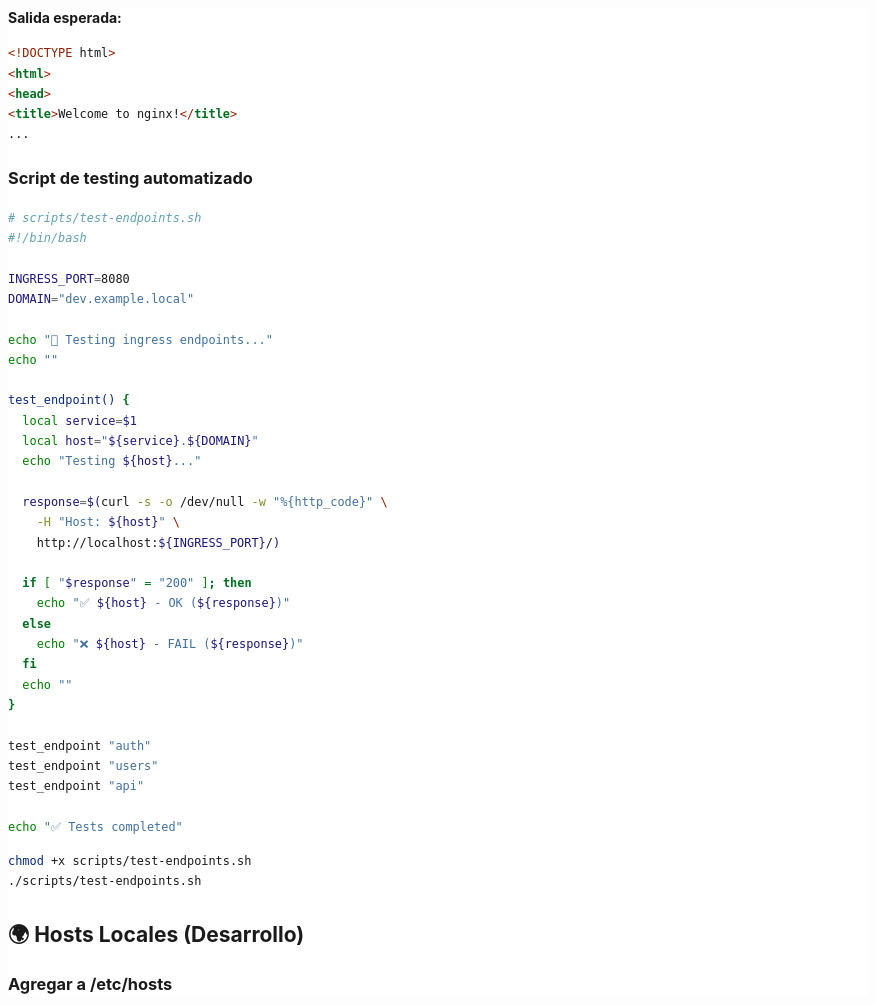 **Salida esperada:**
```html
<!DOCTYPE html>
<html>
<head>
<title>Welcome to nginx!</title>
...
```

### Script de testing automatizado

```bash
# scripts/test-endpoints.sh
#!/bin/bash

INGRESS_PORT=8080
DOMAIN="dev.example.local"

echo "🧪 Testing ingress endpoints..."
echo ""

test_endpoint() {
  local service=$1
  local host="${service}.${DOMAIN}"
  echo "Testing ${host}..."
  
  response=$(curl -s -o /dev/null -w "%{http_code}" \
    -H "Host: ${host}" \
    http://localhost:${INGRESS_PORT}/)
  
  if [ "$response" = "200" ]; then
    echo "✅ ${host} - OK (${response})"
  else
    echo "❌ ${host} - FAIL (${response})"
  fi
  echo ""
}

test_endpoint "auth"
test_endpoint "users"
test_endpoint "api"

echo "✅ Tests completed"
```

```bash
chmod +x scripts/test-endpoints.sh
./scripts/test-endpoints.sh
```

## 🌍 Hosts Locales (Desarrollo)

### Agregar a /etc/hosts
